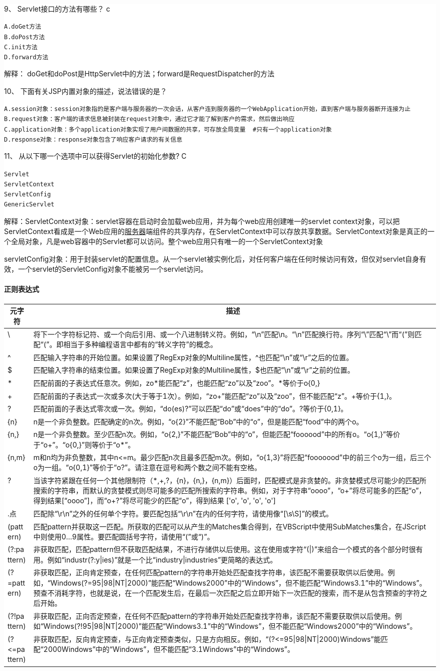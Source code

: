 9、 Servlet接口的方法有哪些？ c

```
A.doGet方法
B.doPost方法
C.init方法
D.forward方法
```

解释： doGet和doPost是HttpServlet中的方法；forward是RequestDispatcher的方法  

10、 下面有关JSP内置对象的描述，说法错误的是？ 

```
A.session对象：session对象指的是客户端与服务器的一次会话，从客户连到服务器的一个WebApplication开始，直到客户端与服务器断开连接为止
B.request对象：客户端的请求信息被封装在request对象中，通过它才能了解到客户的需求，然后做出响应
C.application对象：多个application对象实现了用户间数据的共享，可存放全局变量  #只有一个application对象
D.response对象：response对象包含了响应客户请求的有关信息
```

11、 从以下哪一个选项中可以获得Servlet的初始化参数?    C

```
Servlet
ServletContext
ServletConfig
GenericServlet
```

解释：ServletContext对象：servlet容器在启动时会加载web应用，并为每个web应用创建唯一的servlet context对象，可以把ServletContext看成是一个Web应用的[服务器](http://server.chinaitlab.com/)端组件的共享内存，在ServletContext中可以存放共享数据。ServletContext对象是真正的一个全局对象，凡是web容器中的Servlet都可以访问。整个web应用只有唯一的一个ServletContext对象

servletConfig对象：用于封装servlet的配置信息。从一个servlet被实例化后，对任何客户端在任何时候访问有效，但仅对servlet自身有效，一个servlet的ServletConfig对象不能被另一个servlet访问。



#### 正则表达式

| 元字符       | 描述                                                         |
| ------------ | ------------------------------------------------------------ |
| \            | 将下一个字符标记符、或一个向后引用、或一个八进制转义符。例如，“\\n”匹配\n。“\n”匹配换行符。序列“\\”匹配“\”而“\(”则匹配“(”。即相当于多种编程语言中都有的“转义字符”的概念。 |
| ^            | 匹配输入字符串的开始位置。如果设置了RegExp对象的Multiline属性，^也匹配“\n”或“\r”之后的位置。 |
| $            | 匹配输入字符串的结束位置。如果设置了RegExp对象的Multiline属性，$也匹配“\n”或“\r”之前的位置。 |
| *            | 匹配前面的子表达式任意次。例如，zo*能匹配“z”，也能匹配“zo”以及“zoo”。*等价于o{0,} |
| +            | 匹配前面的子表达式一次或多次(大于等于1次）。例如，“zo+”能匹配“zo”以及“zoo”，但不能匹配“z”。+等价于{1,}。 |
| ?            | 匹配前面的子表达式零次或一次。例如，“do(es)?”可以匹配“do”或“does”中的“do”。?等价于{0,1}。 |
| {n}          | n是一个非负整数。匹配确定的n次。例如，“o{2}”不能匹配“Bob”中的“o”，但是能匹配“food”中的两个o。 |
| {n,}         | n是一个非负整数。至少匹配n次。例如，“o{2,}”不能匹配“Bob”中的“o”，但能匹配“foooood”中的所有o。“o{1,}”等价于“o+”。“o{0,}”则等价于“o*”。 |
| {n,m}        | m和n均为非负整数，其中n<=m。最少匹配n次且最多匹配m次。例如，“o{1,3}”将匹配“fooooood”中的前三个o为一组，后三个o为一组。“o{0,1}”等价于“o?”。请注意在逗号和两个数之间不能有空格。 |
| ?            | 当该字符紧跟在任何一个其他限制符（*,+,?，{n}，{n,}，{n,m}）后面时，匹配模式是非贪婪的。非贪婪模式尽可能少的匹配所搜索的字符串，而默认的贪婪模式则尽可能多的匹配所搜索的字符串。例如，对于字符串“oooo”，“o+”将尽可能多的匹配“o”，得到结果[“oooo”]，而“o+?”将尽可能少的匹配“o”，得到结果 ['o', 'o', 'o', 'o'] |
| .点          | 匹配除“\r\n”之外的任何单个字符。要匹配包括“\r\n”在内的任何字符，请使用像“[\s\S]”的模式。 |
| (pattern)    | 匹配pattern并获取这一匹配。所获取的匹配可以从产生的Matches集合得到，在VBScript中使用SubMatches集合，在JScript中则使用$0…$9属性。要匹配圆括号字符，请使用“\(”或“\)”。 |
| (?:pattern)  | 非获取匹配，匹配pattern但不获取匹配结果，不进行存储供以后使用。这在使用或字符“(\|)”来组合一个模式的各个部分时很有用。例如“industr(?:y\|ies)”就是一个比“industry\|industries”更简略的表达式。 |
| (?=pattern)  | 非获取匹配，正向肯定预查，在任何匹配pattern的字符串开始处匹配查找字符串，该匹配不需要获取供以后使用。例如，“Windows(?=95\|98\|NT\|2000)”能匹配“Windows2000”中的“Windows”，但不能匹配“Windows3.1”中的“Windows”。预查不消耗字符，也就是说，在一个匹配发生后，在最后一次匹配之后立即开始下一次匹配的搜索，而不是从包含预查的字符之后开始。 |
| (?!pattern)  | 非获取匹配，正向否定预查，在任何不匹配pattern的字符串开始处匹配查找字符串，该匹配不需要获取供以后使用。例如“Windows(?!95\|98\|NT\|2000)”能匹配“Windows3.1”中的“Windows”，但不能匹配“Windows2000”中的“Windows”。 |
| (?<=pattern) | 非获取匹配，反向肯定预查，与正向肯定预查类似，只是方向相反。例如，“(?<=95\|98\|NT\|2000)Windows”能匹配“2000Windows”中的“Windows”，但不能匹配“3.1Windows”中的“Windows”。 |
